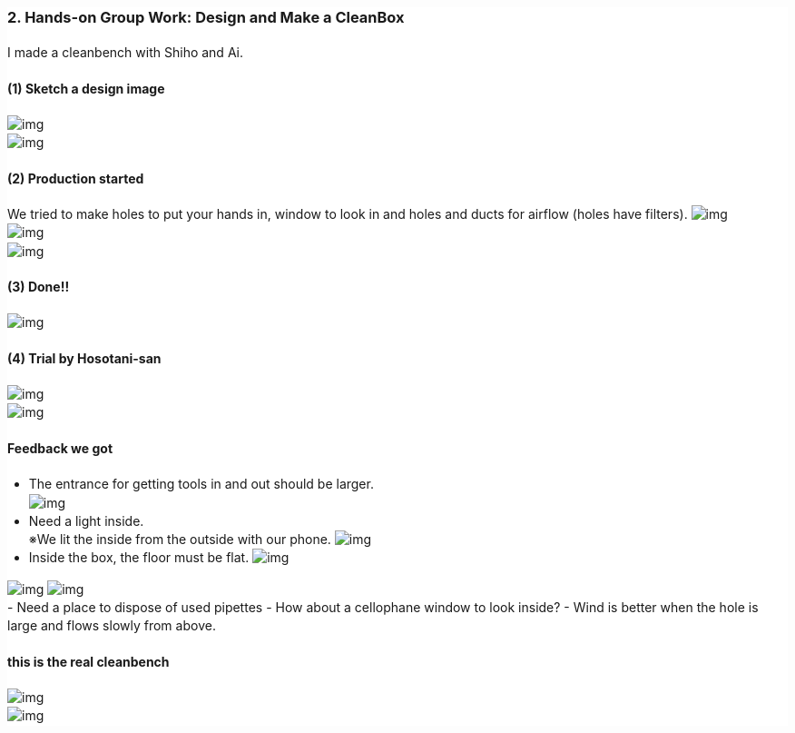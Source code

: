 ###  2. Hands-on Group Work: Design and Make a CleanBox<br>
I made a cleanbench with Shiho and Ai.<br>

#### (1) Sketch a design image
<img width="300" alt="img" src="cleanbench1.JPG"><br>
<img width="80%" alt="img" src="01.jpeg"><br>

#### (2) Production started
We tried to make holes to put your hands in, window to look in and holes and ducts for airflow (holes have filters).
<img width="300" alt="img" src="cleanbench_2.JPG"><br>
<img width="300" alt="img" src="cleanbench_3.JPG"><br>
<img width="300" alt="img" src="cleanbench_4.JPG"><br>

#### (3) Done!!
<img width="350" alt="img" src="cleanbench_5.JPG"><br>

#### (4) Trial by Hosotani-san
<img width="300" alt="img" src="cleanbench_6.JPG"><br>
<img width="300" alt="img" src="cleanbench_8.JPG"><br>

#### Feedback we got
- The entrance for getting tools in and out should be larger.<br>
<img width="300" alt="img" src="cleanbench_9.JPG"><br>
- Need a light inside.<br>
※We lit the inside from the outside with our phone.
<img width="300" alt="img" src="cleanbench_7.JPG"><br>
- Inside the box, the floor must be flat.
<img width="300" alt="img" src="DSC_6412.JPG"><br>
<img width="300" alt="img" src="cleanbench_10.jpeg">
<img width="300" alt="img" src="cleanbench_11.jpeg"><br>
- Need a place to dispose of used pipettes
- How about a cellophane window to look inside?
- Wind is better when the hole is large and flows slowly from above.

#### this is the real cleanbench
<img width="300" alt="img" src="cleanbench_12.jpeg"><br>
<img width="300" alt="img" src="cleanbench_13.jpeg"><br>